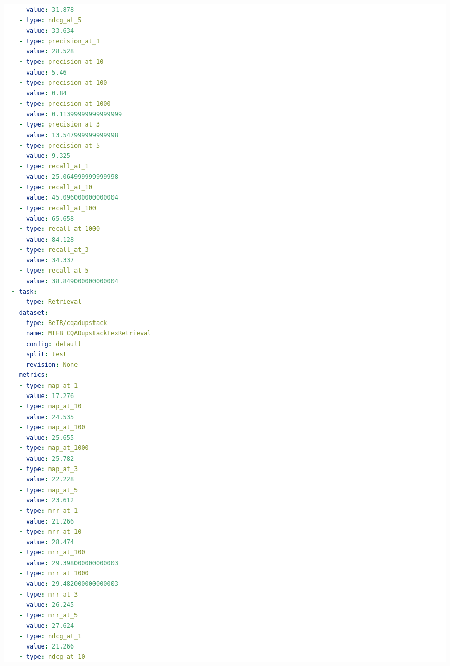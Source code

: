 ```yaml
      value: 31.878
    - type: ndcg_at_5
      value: 33.634
    - type: precision_at_1
      value: 28.528
    - type: precision_at_10
      value: 5.46
    - type: precision_at_100
      value: 0.84
    - type: precision_at_1000
      value: 0.11399999999999999
    - type: precision_at_3
      value: 13.547999999999998
    - type: precision_at_5
      value: 9.325
    - type: recall_at_1
      value: 25.064999999999998
    - type: recall_at_10
      value: 45.096000000000004
    - type: recall_at_100
      value: 65.658
    - type: recall_at_1000
      value: 84.128
    - type: recall_at_3
      value: 34.337
    - type: recall_at_5
      value: 38.849000000000004
  - task:
      type: Retrieval
    dataset:
      type: BeIR/cqadupstack
      name: MTEB CQADupstackTexRetrieval
      config: default
      split: test
      revision: None
    metrics:
    - type: map_at_1
      value: 17.276
    - type: map_at_10
      value: 24.535
    - type: map_at_100
      value: 25.655
    - type: map_at_1000
      value: 25.782
    - type: map_at_3
      value: 22.228
    - type: map_at_5
      value: 23.612
    - type: mrr_at_1
      value: 21.266
    - type: mrr_at_10
      value: 28.474
    - type: mrr_at_100
      value: 29.398000000000003
    - type: mrr_at_1000
      value: 29.482000000000003
    - type: mrr_at_3
      value: 26.245
    - type: mrr_at_5
      value: 27.624
    - type: ndcg_at_1
      value: 21.266
    - type: ndcg_at_10
```